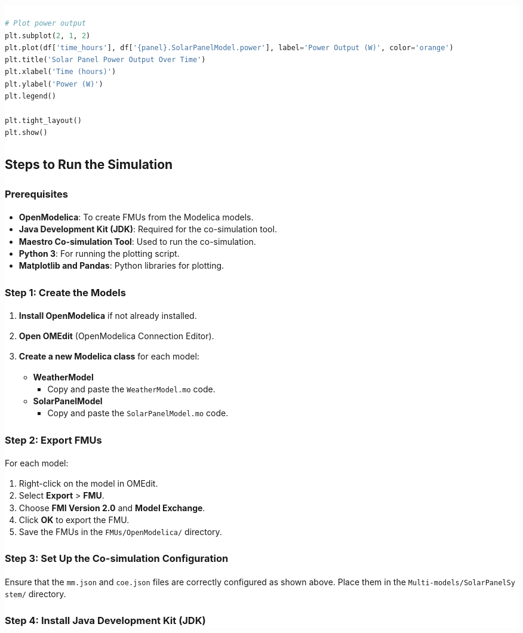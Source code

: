 ```python

# Plot power output
plt.subplot(2, 1, 2)
plt.plot(df['time_hours'], df['{panel}.SolarPanelModel.power'], label='Power Output (W)', color='orange')
plt.title('Solar Panel Power Output Over Time')
plt.xlabel('Time (hours)')
plt.ylabel('Power (W)')
plt.legend()

plt.tight_layout()
plt.show()
```

## Steps to Run the Simulation

### Prerequisites

- **OpenModelica**: To create FMUs from the Modelica models.
- **Java Development Kit (JDK)**: Required for the co-simulation tool.
- **Maestro Co-simulation Tool**: Used to run the co-simulation.
- **Python 3**: For running the plotting script.
- **Matplotlib and Pandas**: Python libraries for plotting.

### Step 1: Create the Models

1. **Install OpenModelica** if not already installed.
2. **Open OMEdit** (OpenModelica Connection Editor).
3. **Create a new Modelica class** for each model:

   - **WeatherModel**
     - Copy and paste the `WeatherModel.mo` code.
   - **SolarPanelModel**
     - Copy and paste the `SolarPanelModel.mo` code.

### Step 2: Export FMUs

For each model:

1. Right-click on the model in OMEdit.
2. Select **Export** > **FMU**.
3. Choose **FMI Version 2.0** and **Model Exchange**.
4. Click **OK** to export the FMU.
5. Save the FMUs in the `FMUs/OpenModelica/` directory.

### Step 3: Set Up the Co-simulation Configuration

Ensure that the `mm.json` and `coe.json` files are correctly configured as shown above. Place them in the `Multi-models/SolarPanelSystem/` directory.

### Step 4: Install Java Development Kit (JDK)

